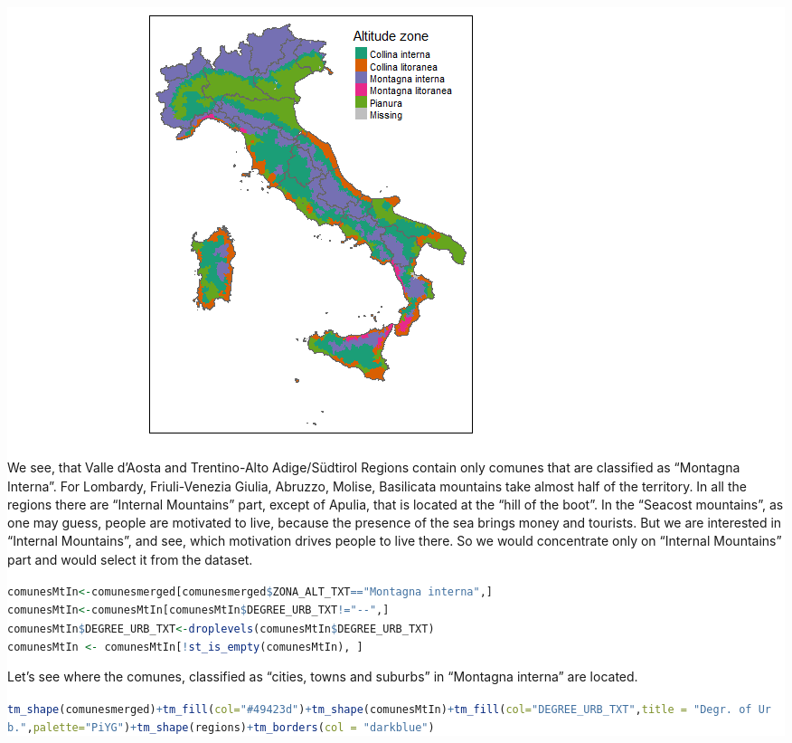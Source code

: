 ![](Rmdhighlanders_files/figure-gfm/unnamed-chunk-6-1.png)

We see, that Valle d’Aosta and Trentino-Alto Adige/Südtirol Regions
contain only comunes that are classified as “Montagna Interna”. For
Lombardy, Friuli-Venezia Giulia, Abruzzo, Molise, Basilicata mountains
take almost half of the territory. In all the regions there are
“Internal Mountains” part, except of Apulia, that is located at the
“hill of the boot”. In the “Seacost mountains”, as one may guess, people
are motivated to live, because the presence of the sea brings money and
tourists. But we are interested in “Internal Mountains”, and see, which
motivation drives people to live there. So we would concentrate only on
“Internal Mountains” part and would select it from the dataset.

``` r
comunesMtIn<-comunesmerged[comunesmerged$ZONA_ALT_TXT=="Montagna interna",]
comunesMtIn<-comunesMtIn[comunesMtIn$DEGREE_URB_TXT!="--",]
comunesMtIn$DEGREE_URB_TXT<-droplevels(comunesMtIn$DEGREE_URB_TXT)
comunesMtIn <- comunesMtIn[!st_is_empty(comunesMtIn), ]
```

Let’s see where the comunes, classified as “cities, towns and suburbs”
in “Montagna interna” are located.

``` r
tm_shape(comunesmerged)+tm_fill(col="#49423d")+tm_shape(comunesMtIn)+tm_fill(col="DEGREE_URB_TXT",title = "Degr. of Urb.",palette="PiYG")+tm_shape(regions)+tm_borders(col = "darkblue")
```
